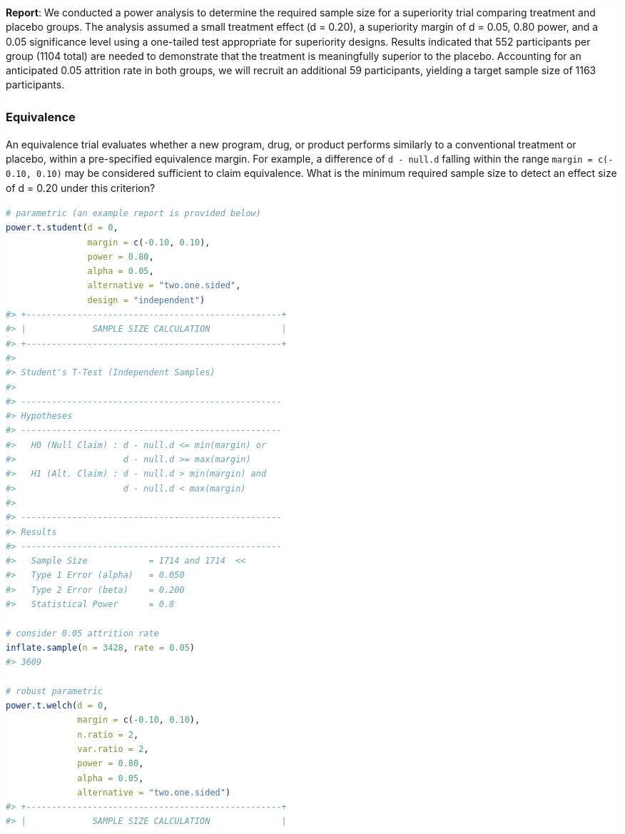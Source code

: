 **Report**: We conducted a power analysis to determine the required
sample size for a superiority trial comparing treatment and placebo
groups. The analysis assumed a small treatment effect (d = 0.20), a
superiority margin of d = 0.05, 0.80 power, and a 0.05 significance
level using a one-tailed test appropriate for superiority designs.
Results indicated that 552 participants per group (1104 total) are
needed to demonstrate that the treatment is meaningfully superior to the
placebo. Accounting for an anticipated 0.05 attrition rate in both
groups, we will recruit an additional 59 participants, yielding a target
sample size of 1163 participants.

### Equivalence

An equivalence trial evaluates whether a new program, drug, or product
performs similarly to a conventional treatment or placebo, within a
pre-specified equivalence margin. For example, a difference of
`d - null.d` falling within the range `margin = c(-0.10, 0.10)` may be
considered sufficient to claim equivalence. What is the minimum required
sample size to detect an effect size of d = 0.20 under this criterion?

``` r
# parametric (an example report is provided below)
power.t.student(d = 0,
                margin = c(-0.10, 0.10),
                power = 0.80,
                alpha = 0.05,
                alternative = "two.one.sided",
                design = "independent")
#> +--------------------------------------------------+
#> |             SAMPLE SIZE CALCULATION              |
#> +--------------------------------------------------+
#> 
#> Student's T-Test (Independent Samples)
#> 
#> ---------------------------------------------------
#> Hypotheses
#> ---------------------------------------------------
#>   H0 (Null Claim) : d - null.d <= min(margin) or 
#>                     d - null.d >= max(margin) 
#>   H1 (Alt. Claim) : d - null.d > min(margin) and 
#>                     d - null.d < max(margin) 
#> 
#> ---------------------------------------------------
#> Results
#> ---------------------------------------------------
#>   Sample Size            = 1714 and 1714  <<
#>   Type 1 Error (alpha)   = 0.050
#>   Type 2 Error (beta)    = 0.200
#>   Statistical Power      = 0.8

# consider 0.05 attrition rate
inflate.sample(n = 3428, rate = 0.05)
#> 3609

# robust parametric
power.t.welch(d = 0,
              margin = c(-0.10, 0.10),
              n.ratio = 2,
              var.ratio = 2,
              power = 0.80,
              alpha = 0.05,
              alternative = "two.one.sided")
#> +--------------------------------------------------+
#> |             SAMPLE SIZE CALCULATION              |
```